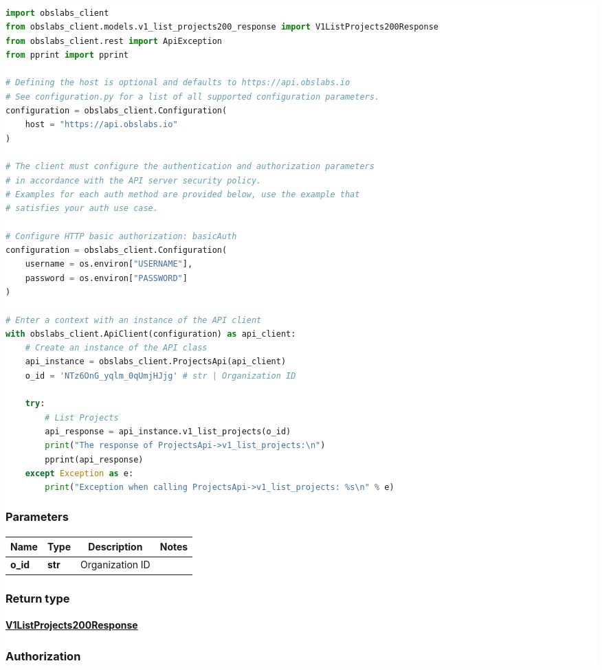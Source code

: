 ```python
import obslabs_client
from obslabs_client.models.v1_list_projects200_response import V1ListProjects200Response
from obslabs_client.rest import ApiException
from pprint import pprint

# Defining the host is optional and defaults to https://api.obslabs.io
# See configuration.py for a list of all supported configuration parameters.
configuration = obslabs_client.Configuration(
    host = "https://api.obslabs.io"
)

# The client must configure the authentication and authorization parameters
# in accordance with the API server security policy.
# Examples for each auth method are provided below, use the example that
# satisfies your auth use case.

# Configure HTTP basic authorization: basicAuth
configuration = obslabs_client.Configuration(
    username = os.environ["USERNAME"],
    password = os.environ["PASSWORD"]
)

# Enter a context with an instance of the API client
with obslabs_client.ApiClient(configuration) as api_client:
    # Create an instance of the API class
    api_instance = obslabs_client.ProjectsApi(api_client)
    o_id = 'NTz6OnG_yqlm_0qUmjHJjg' # str | Organization ID

    try:
        # List Projects
        api_response = api_instance.v1_list_projects(o_id)
        print("The response of ProjectsApi->v1_list_projects:\n")
        pprint(api_response)
    except Exception as e:
        print("Exception when calling ProjectsApi->v1_list_projects: %s\n" % e)
```



### Parameters


Name | Type | Description  | Notes
------------- | ------------- | ------------- | -------------
 **o_id** | **str**| Organization ID | 

### Return type

[**V1ListProjects200Response**](V1ListProjects200Response.md)

### Authorization
